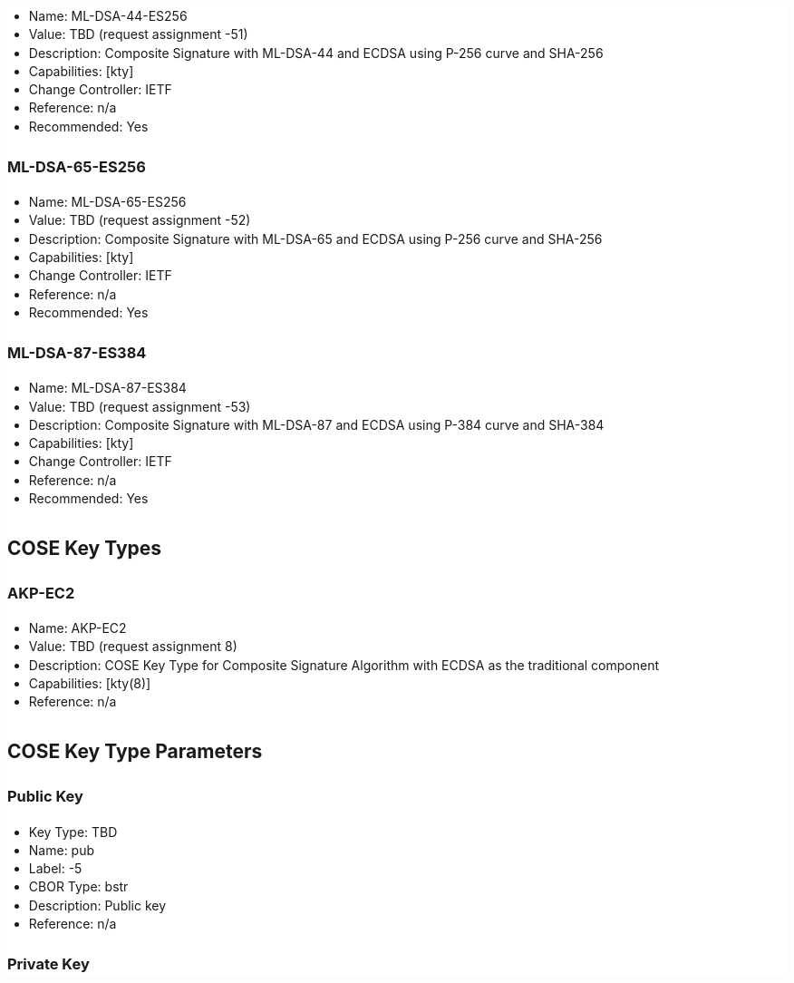 * Name: ML-DSA-44-ES256
* Value: TBD (request assignment -51)
* Description: Composite Signature with ML-DSA-44 and ECDSA using P-256 curve and SHA-256
* Capabilities: [kty]
* Change Controller: IETF
* Reference: n/a
* Recommended: Yes

### ML-DSA-65-ES256

* Name: ML-DSA-65-ES256
* Value: TBD (request assignment -52)
* Description: Composite Signature with ML-DSA-65 and ECDSA using P-256 curve and SHA-256
* Capabilities: [kty]
* Change Controller: IETF
* Reference: n/a
* Recommended: Yes

### ML-DSA-87-ES384

* Name: ML-DSA-87-ES384
* Value: TBD (request assignment -53)
* Description: Composite Signature with ML-DSA-87 and ECDSA using P-384 curve and SHA-384
* Capabilities: [kty]
* Change Controller: IETF
* Reference: n/a
* Recommended: Yes

## COSE Key Types

### AKP-EC2

* Name: AKP-EC2
* Value: TBD (request assignment 8)
* Description: COSE Key Type for Composite Signature Algorithm with ECDSA as the traditional component
* Capabilities: [kty(8)]
* Reference: n/a

## COSE Key Type Parameters

### Public Key

* Key Type: TBD
* Name: pub
* Label: -5
* CBOR Type: bstr
* Description: Public key
* Reference: n/a

### Private Key
